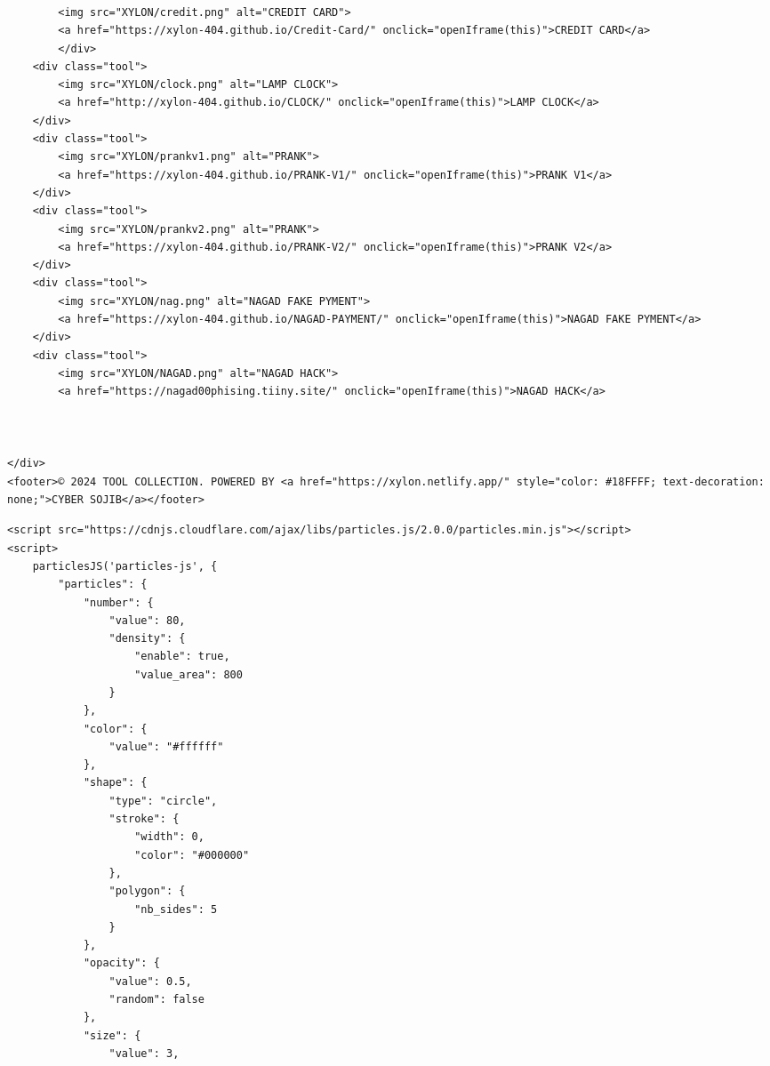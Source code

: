            <img src="XYLON/credit.png" alt="𝙲𝚁𝙴𝙳𝙸𝚃 𝙲𝙰𝚁𝙳">
            <a href="https://xylon-404.github.io/Credit-Card/" onclick="openIframe(this)">𝙲𝚁𝙴𝙳𝙸𝚃 𝙲𝙰𝚁𝙳</a>
            </div>
        <div class="tool">
            <img src="XYLON/clock.png" alt="𝙻𝙰𝙼𝙿 𝙲𝙻𝙾𝙲𝙺">
            <a href="http://xylon-404.github.io/CLOCK/" onclick="openIframe(this)">𝙻𝙰𝙼𝙿 𝙲𝙻𝙾𝙲𝙺</a>
        </div>
        <div class="tool">
            <img src="XYLON/prankv1.png" alt="𝙿𝚁𝙰𝙽𝙺">
            <a href="https://xylon-404.github.io/PRANK-V1/" onclick="openIframe(this)">𝙿𝚁𝙰𝙽𝙺 𝚅1</a>
        </div>
        <div class="tool">
            <img src="XYLON/prankv2.png" alt="𝙿𝚁𝙰𝙽𝙺">
            <a href="https://xylon-404.github.io/PRANK-V2/" onclick="openIframe(this)">𝙿𝚁𝙰𝙽𝙺 𝚅2</a>
        </div>
        <div class="tool">
            <img src="XYLON/nag.png" alt="𝙽𝙰𝙶𝙰𝙳 𝙵𝙰𝙺𝙴 𝙿𝚈𝙼𝙴𝙽𝚃">
            <a href="https://xylon-404.github.io/NAGAD-PAYMENT/" onclick="openIframe(this)">𝙽𝙰𝙶𝙰𝙳 𝙵𝙰𝙺𝙴 𝙿𝚈𝙼𝙴𝙽𝚃</a>
        </div>
        <div class="tool">
            <img src="XYLON/NAGAD.png" alt="𝙽𝙰𝙶𝙰𝙳 𝙷𝙰𝙲𝙺">
            <a href="https://nagad00phising.tiiny.site/" onclick="openIframe(this)">𝙽𝙰𝙶𝙰𝙳 𝙷𝙰𝙲𝙺</a>
        
        
        
    </div>
    <footer>© 2024 TOOL COLLECTION. POWERED BY <a href="https://xylon.netlify.app/" style="color: #18FFFF; text-decoration: none;">CYBER SOJIB</a></footer>
<style>body{background: url("HACKED.gif")
    </style>
    <script src="https://cdnjs.cloudflare.com/ajax/libs/particles.js/2.0.0/particles.min.js"></script>
    <script>
        particlesJS('particles-js', {
            "particles": {
                "number": {
                    "value": 80,
                    "density": {
                        "enable": true,
                        "value_area": 800
                    }
                },
                "color": {
                    "value": "#ffffff"
                },
                "shape": {
                    "type": "circle",
                    "stroke": {
                        "width": 0,
                        "color": "#000000"
                    },
                    "polygon": {
                        "nb_sides": 5
                    }
                },
                "opacity": {
                    "value": 0.5,
                    "random": false
                },
                "size": {
                    "value": 3,
